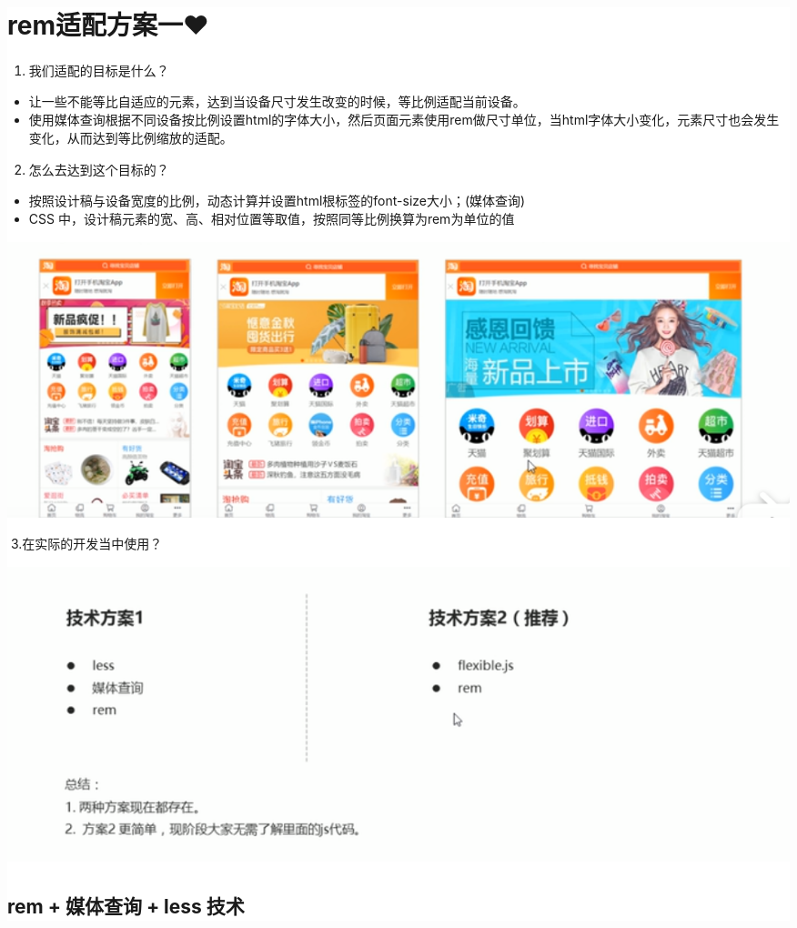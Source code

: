 # rem适配方案一♥

1. 我们适配的目标是什么？

- 让一些不能等比自适应的元素，达到当设备尺寸发生改变的时候，等比例适配当前设备。
- 使用媒体查询根据不同设备按比例设置html的字体大小，然后页面元素使用rem做尺寸单位，当html字体大小变化，元素尺寸也会发生变化，从而达到等比例缩放的适配。

2. 怎么去达到这个目标的？

- 按照设计稿与设备宽度的比例，动态计算并设置html根标签的font-size大小；(媒体查询)
- CSS 中，设计稿元素的宽、高、相对位置等取值，按照同等比例换算为rem为单位的值

![](../mdImg/rem4.png)

​	3.在实际的开发当中使用？

![](../mdImg/rem5.png)

## rem + 媒体查询 + less 技术
